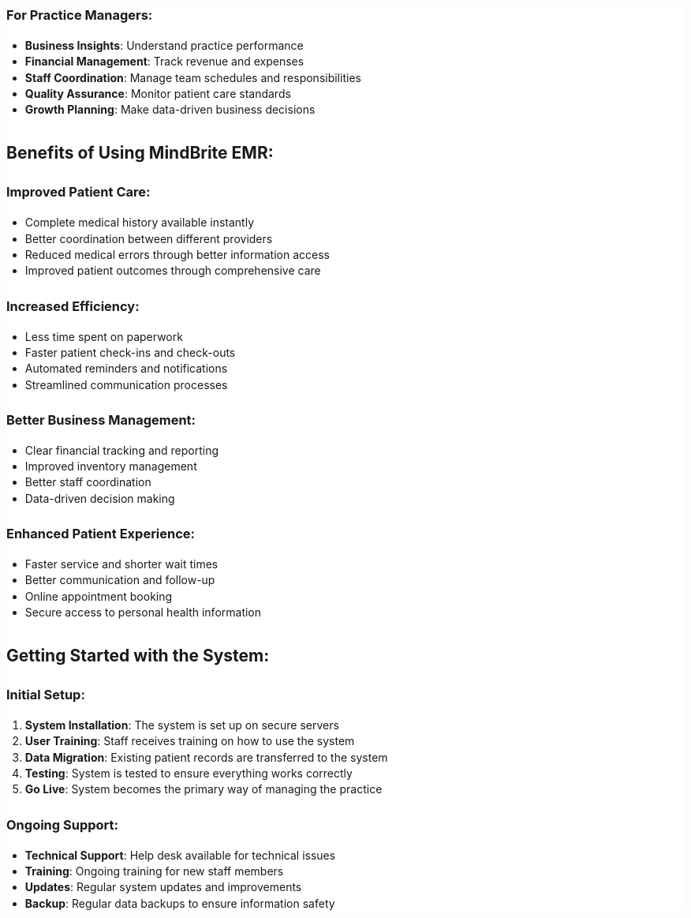 ### For Practice Managers:
- **Business Insights**: Understand practice performance
- **Financial Management**: Track revenue and expenses
- **Staff Coordination**: Manage team schedules and responsibilities
- **Quality Assurance**: Monitor patient care standards
- **Growth Planning**: Make data-driven business decisions

## Benefits of Using MindBrite EMR:

### Improved Patient Care:
- Complete medical history available instantly
- Better coordination between different providers
- Reduced medical errors through better information access
- Improved patient outcomes through comprehensive care

### Increased Efficiency:
- Less time spent on paperwork
- Faster patient check-ins and check-outs
- Automated reminders and notifications
- Streamlined communication processes

### Better Business Management:
- Clear financial tracking and reporting
- Improved inventory management
- Better staff coordination
- Data-driven decision making

### Enhanced Patient Experience:
- Faster service and shorter wait times
- Better communication and follow-up
- Online appointment booking
- Secure access to personal health information

## Getting Started with the System:

### Initial Setup:
1. **System Installation**: The system is set up on secure servers
2. **User Training**: Staff receives training on how to use the system
3. **Data Migration**: Existing patient records are transferred to the system
4. **Testing**: System is tested to ensure everything works correctly
5. **Go Live**: System becomes the primary way of managing the practice

### Ongoing Support:
- **Technical Support**: Help desk available for technical issues
- **Training**: Ongoing training for new staff members
- **Updates**: Regular system updates and improvements
- **Backup**: Regular data backups to ensure information safety
